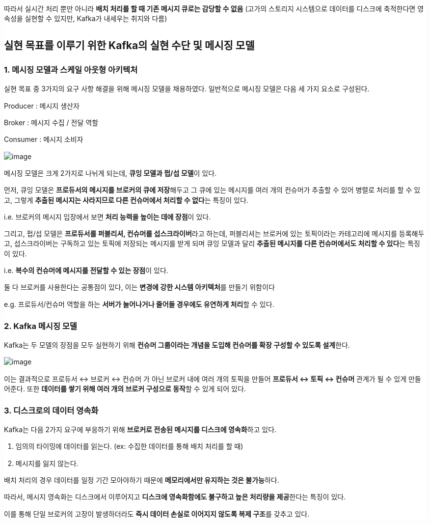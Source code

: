 따라서 실시간 처리 뿐만 아니라 <b>배치 처리를 할 때 기존 메시지 큐로는 감당할 수 없음</b> (고가의 스토리지 시스템으로 데이터를 디스크에 축적한다면 영속성을 실현할 수 있지만, Kafka가 내세우는 취지와 다름)

## 실현 목표를 이루기 위한 Kafka의 실현 수단 및 메시징 모델

### 1. 메시징 모델과 스케일 아웃형 아키텍처
실현 목표 중 3가지의 요구 사항 해결을 위해 메시징 모델을 채용하였다. 일반적으로 메시징 모델은 다음 세 가지 요소로 구성된다.

Producer : 메시지 생산자

Broker : 메시지 수집 / 전달 역할 

Consumer : 메시지 소비자

<img width="772" alt="image" src="https://user-images.githubusercontent.com/52072077/155823809-d7560a70-aa06-4f8f-bfbb-c43b8b2246b7.png">

메시징 모델은 크게 2가지로 나뉘게 되는데, <b>큐잉 모델과 펍/섭 모델</b>이 있다.

 

먼저, 큐잉 모델은 <b>프로듀서의 메시지를 브로커의 큐에 저장</b>해두고 그 큐에 있는 메시지를 여러 개의 컨슈머가 추출할 수 있어 병렬로 처리를 할 수 있고, 그렇게 <b>추출된 메시지는 사라지므로 다른 컨슈머에서 처리할 수 없다</b>는 특징이 있다.

i.e. 브로커의 메시지 입장에서 보면 <b>처리 능력을 높이는 데에 장점</b>이 있다.

 

그리고, 펍/섭 모델은 <b>프로듀서를 퍼블리셔, 컨슈머를 섭스크라이버</b>라고 하는데, 퍼블리셔는 브로커에 있는 토픽이라는 카테고리에 메시지를 등록해두고, 섭스크라이버는 구독하고 있는 토픽에 저장되는 메시지를 받게 되며 큐잉 모델과 달리 <b>추출된 메시지를 다른 컨슈머에서도 처리할 수 있다</b>는 특징이 있다. 

i.e. <b>복수의 컨슈머에 메시지를 전달할 수 있는 장점</b>이 있다.

 

둘 다 브로커를 사용한다는 공통점이 있다, 이는 <b>변경에 강한 시스템 아키텍처</b>를 만들기 위함이다 

e.g. 프로듀서/컨슈머 역할을 하는 <b>서버가 늘어나거나 줄어들 경우에도 유연하게 처리</b>할 수 있다.

 

### 2. Kafka 메시징 모델
Kafka는 두 모델의 장점을 모두 실현하기 위해 <b>컨슈머 그룹이라는 개념을 도입해 컨슈머를 확장 구성할 수 있도록 설계</b>한다.

<img width="763" alt="image" src="https://user-images.githubusercontent.com/52072077/155823907-cfe2a22f-053d-47c7-a6b4-dd9c9d340c79.png">

이는 결과적으로 프로듀서 ↔︎ 브로커 ↔︎ 컨슈머 가 아닌 브로커 내에 여러 개의 토픽을 만들어 <b>프로듀서 ↔︎ 토픽 ↔︎ 컨슈머</b> 관계가 될 수 있게 만들어준다. 또한 <b>데이터를 쌓기 위해 여러 개의 브로커 구성으로 동작</b>할 수 있게 되어 있다. 

### 3. 디스크로의 데이터 영속화
Kafka는 다음 2가지 요구에 부응하기 위해 <b>브로커로 전송된 메시지를 디스크에 영속화</b>하고 있다. 

1. 임의의 타이밍에 데이터를 읽는다. (ex: 수집한 데이터를 통해 배치 처리를 할 때)

2. 메시지를 잃지 않는다. 

배치 처리의 경우 데이터를 일정 기간 모아야하기 때문에 <b>메모리에서만 유지하는 것은 불가능</b>하다.

따라서, 메시지 영속화는 디스크에서 이루어지고 <b>디스크에 영속화함에도 불구하고 높은 처리량을 제공</b>한다는 특징이 있다.

이를 통해 단일 브로커의 고장이 발생하더라도 <b>즉시 데이터 손실로 이어지지 않도록 복제 구조</b>를 갖추고 있다. 

